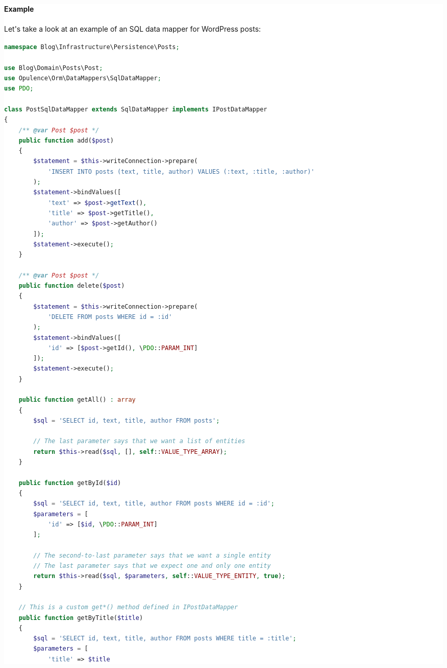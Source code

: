 <h4 id="sql-example">Example</h4>

Let's take a look at an example of an SQL data mapper for WordPress posts:

```php
namespace Blog\Infrastructure\Persistence\Posts;

use Blog\Domain\Posts\Post;
use Opulence\Orm\DataMappers\SqlDataMapper;
use PDO;

class PostSqlDataMapper extends SqlDataMapper implements IPostDataMapper
{
    /** @var Post $post */
    public function add($post)
    {
        $statement = $this->writeConnection->prepare(
            'INSERT INTO posts (text, title, author) VALUES (:text, :title, :author)'
        );
        $statement->bindValues([
            'text' => $post->getText(),
            'title' => $post->getTitle(),
            'author' => $post->getAuthor()
        ]);
        $statement->execute();
    }

    /** @var Post $post */
    public function delete($post)
    {
        $statement = $this->writeConnection->prepare(
            'DELETE FROM posts WHERE id = :id'
        );
        $statement->bindValues([
            'id' => [$post->getId(), \PDO::PARAM_INT]
        ]);
        $statement->execute();
    }

    public function getAll() : array
    {
        $sql = 'SELECT id, text, title, author FROM posts';

        // The last parameter says that we want a list of entities
        return $this->read($sql, [], self::VALUE_TYPE_ARRAY);
    }

    public function getById($id)
    {
        $sql = 'SELECT id, text, title, author FROM posts WHERE id = :id';
        $parameters = [
            'id' => [$id, \PDO::PARAM_INT]
        ];

        // The second-to-last parameter says that we want a single entity
        // The last parameter says that we expect one and only one entity
        return $this->read($sql, $parameters, self::VALUE_TYPE_ENTITY, true);
    }

    // This is a custom get*() method defined in IPostDataMapper
    public function getByTitle($title)
    {
        $sql = 'SELECT id, text, title, author FROM posts WHERE title = :title';
        $parameters = [
            'title' => $title
```
